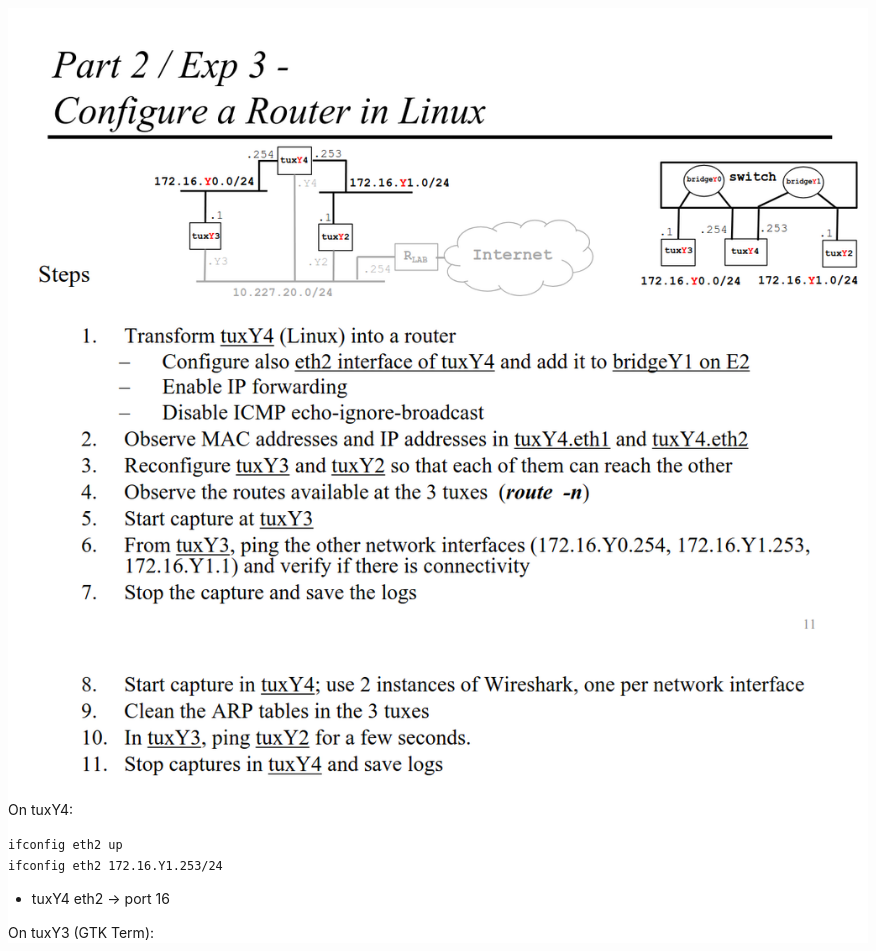 ![image.png](imgs/image%205.png)

![image.png](imgs/image%206.png)

On tuxY4:

```bash
ifconfig eth2 up
ifconfig eth2 172.16.Y1.253/24
```

- tuxY4 eth2 → port 16

On tuxY3 (GTK Term):
